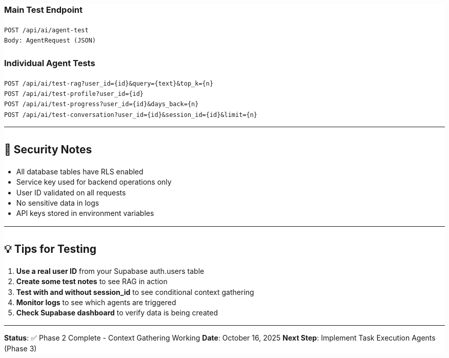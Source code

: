 ### Main Test Endpoint
```
POST /api/ai/agent-test
Body: AgentRequest (JSON)
```

### Individual Agent Tests
```
POST /api/ai/test-rag?user_id={id}&query={text}&top_k={n}
POST /api/ai/test-profile?user_id={id}
POST /api/ai/test-progress?user_id={id}&days_back={n}
POST /api/ai/test-conversation?user_id={id}&session_id={id}&limit={n}
```

---

## 🔐 Security Notes

- All database tables have RLS enabled
- Service key used for backend operations only
- User ID validated on all requests
- No sensitive data in logs
- API keys stored in environment variables

---

## 💡 Tips for Testing

1. **Use a real user ID** from your Supabase auth.users table
2. **Create some test notes** to see RAG in action
3. **Test with and without session_id** to see conditional context gathering
4. **Monitor logs** to see which agents are triggered
5. **Check Supabase dashboard** to verify data is being created

---

**Status**: ✅ Phase 2 Complete - Context Gathering Working
**Date**: October 16, 2025
**Next Step**: Implement Task Execution Agents (Phase 3)
